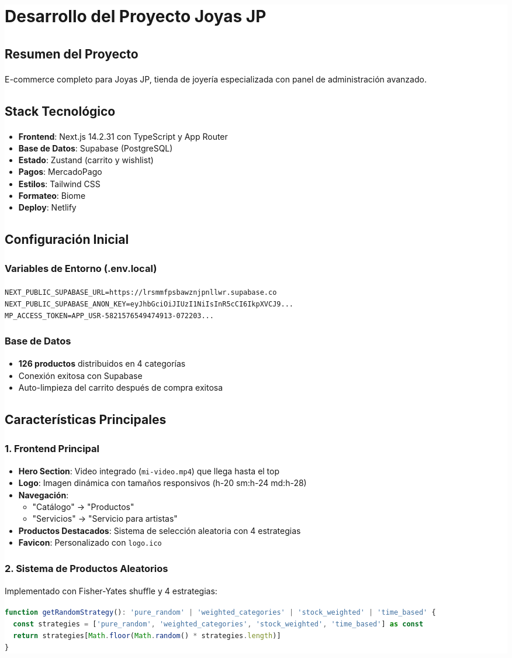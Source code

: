 # Desarrollo del Proyecto Joyas JP

## Resumen del Proyecto
E-commerce completo para Joyas JP, tienda de joyería especializada con panel de administración avanzado.

## Stack Tecnológico
- **Frontend**: Next.js 14.2.31 con TypeScript y App Router
- **Base de Datos**: Supabase (PostgreSQL)
- **Estado**: Zustand (carrito y wishlist)
- **Pagos**: MercadoPago
- **Estilos**: Tailwind CSS
- **Formateo**: Biome
- **Deploy**: Netlify

## Configuración Inicial

### Variables de Entorno (.env.local)
```env
NEXT_PUBLIC_SUPABASE_URL=https://lrsmmfpsbawznjpnllwr.supabase.co
NEXT_PUBLIC_SUPABASE_ANON_KEY=eyJhbGciOiJIUzI1NiIsInR5cCI6IkpXVCJ9...
MP_ACCESS_TOKEN=APP_USR-5821576549474913-072203...
```

### Base de Datos
- **126 productos** distribuidos en 4 categorías
- Conexión exitosa con Supabase
- Auto-limpieza del carrito después de compra exitosa

## Características Principales

### 1. Frontend Principal
- **Hero Section**: Video integrado (`mi-video.mp4`) que llega hasta el top
- **Logo**: Imagen dinámica con tamaños responsivos (h-20 sm:h-24 md:h-28)
- **Navegación**: 
  - "Catálogo" → "Productos"
  - "Servicios" → "Servicio para artistas"
- **Productos Destacados**: Sistema de selección aleatoria con 4 estrategias
- **Favicon**: Personalizado con `logo.ico`

### 2. Sistema de Productos Aleatorios
Implementado con Fisher-Yates shuffle y 4 estrategias:
```typescript
function getRandomStrategy(): 'pure_random' | 'weighted_categories' | 'stock_weighted' | 'time_based' {
  const strategies = ['pure_random', 'weighted_categories', 'stock_weighted', 'time_based'] as const
  return strategies[Math.floor(Math.random() * strategies.length)]
}
```
